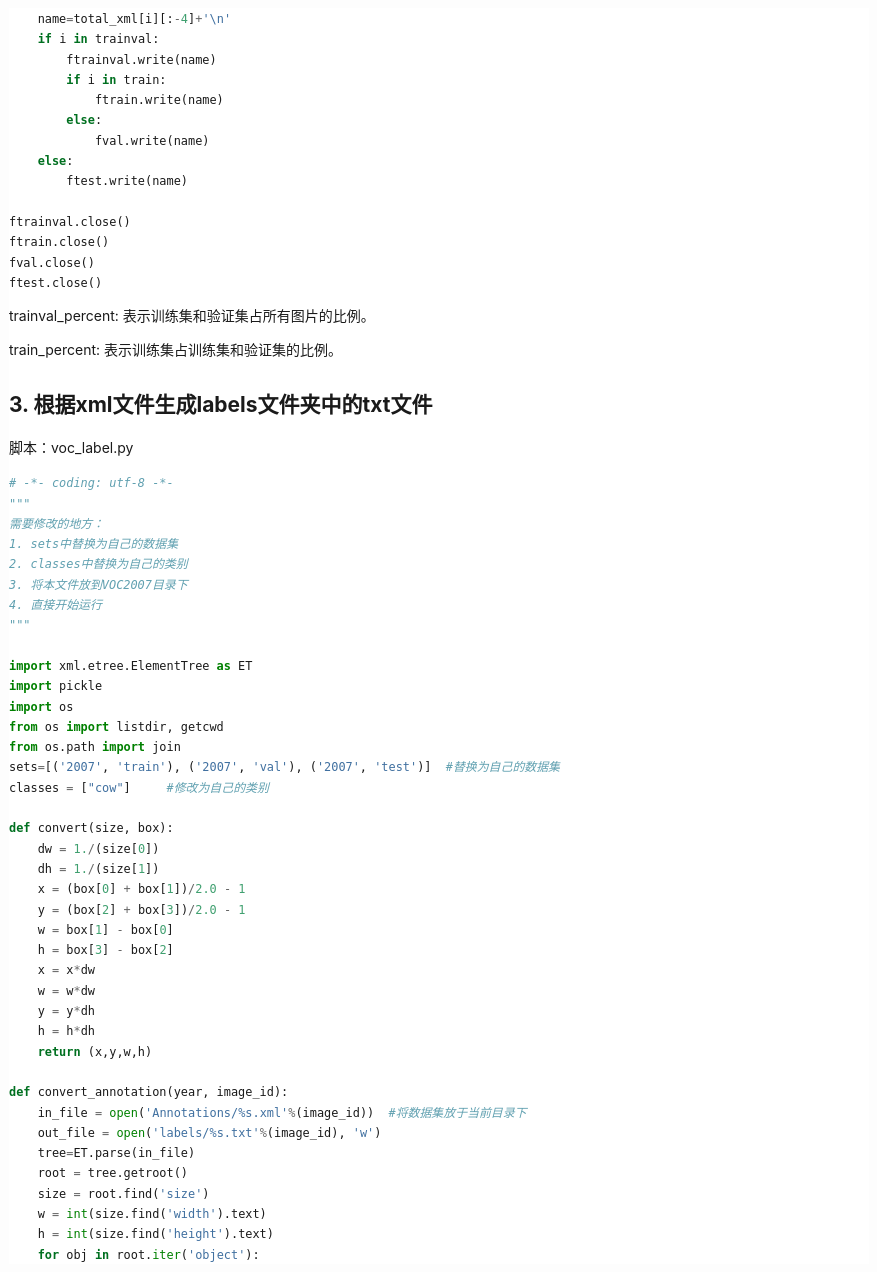```python
    name=total_xml[i][:-4]+'\n'  
    if i in trainval:  
        ftrainval.write(name)  
        if i in train:  
            ftrain.write(name)  
        else:  
            fval.write(name)  
    else:  
        ftest.write(name)  
  
ftrainval.close()  
ftrain.close()  
fval.close()  
ftest.close()
```

trainval_percent: 表示训练集和验证集占所有图片的比例。

train_percent: 表示训练集占训练集和验证集的比例。

## 3. 根据xml文件生成labels文件夹中的txt文件

脚本：voc_label.py

```python
# -*- coding: utf-8 -*-
"""
需要修改的地方：
1. sets中替换为自己的数据集
2. classes中替换为自己的类别
3. 将本文件放到VOC2007目录下
4. 直接开始运行
"""

import xml.etree.ElementTree as ET
import pickle
import os
from os import listdir, getcwd
from os.path import join
sets=[('2007', 'train'), ('2007', 'val'), ('2007', 'test')]  #替换为自己的数据集
classes = ["cow"]     #修改为自己的类别

def convert(size, box):
    dw = 1./(size[0])
    dh = 1./(size[1])
    x = (box[0] + box[1])/2.0 - 1
    y = (box[2] + box[3])/2.0 - 1
    w = box[1] - box[0]
    h = box[3] - box[2]
    x = x*dw
    w = w*dw
    y = y*dh
    h = h*dh
    return (x,y,w,h)

def convert_annotation(year, image_id):
    in_file = open('Annotations/%s.xml'%(image_id))  #将数据集放于当前目录下
    out_file = open('labels/%s.txt'%(image_id), 'w')
    tree=ET.parse(in_file)
    root = tree.getroot()
    size = root.find('size')
    w = int(size.find('width').text)
    h = int(size.find('height').text)
    for obj in root.iter('object'):
```